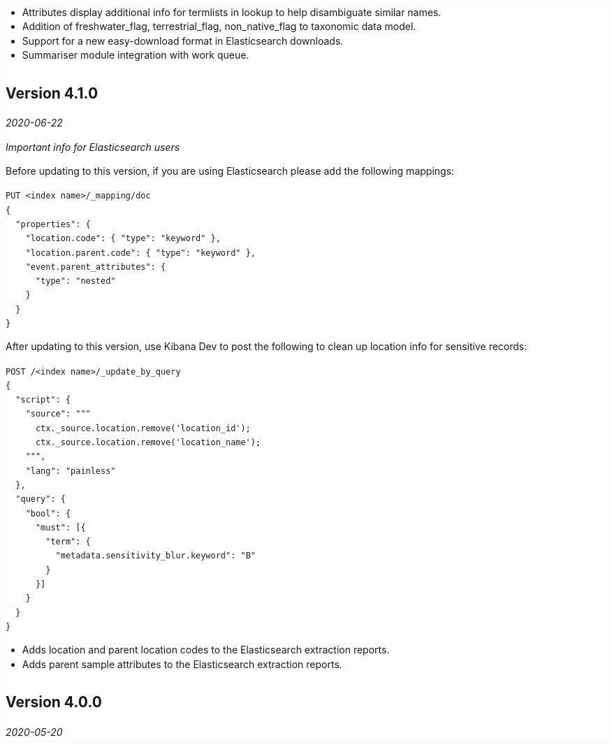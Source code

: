 * Attributes display additional info for termlists in lookup to help disambiguate similar names.
* Addition of freshwater_flag, terrestrial_flag, non_native_flag to taxonomic data model.
* Support for a new easy-download format in Elasticsearch downloads.
* Summariser module integration with work queue.

## Version 4.1.0
*2020-06-22*

*Important info for Elasticsearch users*

Before updating to this version, if you are using Elasticsearch please add the
following mappings:
```
PUT <index name>/_mapping/doc
{
  "properties": {
    "location.code": { "type": "keyword" },
    "location.parent.code": { "type": "keyword" },
    "event.parent_attributes": {
      "type": "nested"
    }
  }
}
```

After updating to this version, use Kibana Dev to post the following to clean up
location info for sensitive records:

```
POST /<index name>/_update_by_query
{
  "script": {
    "source": """
      ctx._source.location.remove('location_id');
      ctx._source.location.remove('location_name');
    """,
    "lang": "painless"
  },
  "query": {
    "bool": {
      "must": [{
        "term": {
          "metadata.sensitivity_blur.keyword": "B"
        }
      }]
    }
  }
}
```

* Adds location and parent location codes to the Elasticsearch extraction reports.
* Adds parent sample attributes to the Elasticsearch extraction reports.

## Version 4.0.0
*2020-05-20*
